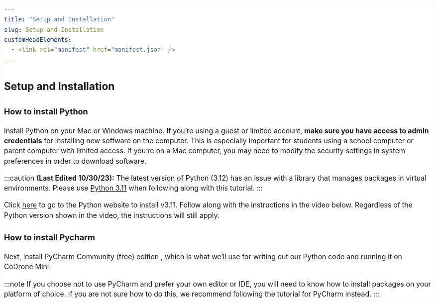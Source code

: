 ```yaml
---
title: "Setup and Installation"
slug: Setup-and-Installation
customHeadElements:
  - <link rel="manifest" href="manifest.json" />
---
```


## Setup and Installation

### How to install Python

Install Python on your Mac or Windows machine. If you’re using a guest or limited account, **make sure you have access to admin credentials** for installing new software on the computer. This is especially important for students using a school computer or parent computer with limited access. If you’re on a Mac computer, you may need to modify the security settings in system preferences in order to download software.

:::caution
**(Last Edited 10/30/23):** The latest version of Python (3.12) has an issue with a library that manages packages in virtual environments. Please use [Python 3.11](https://www.python.org/downloads/release/python-3116/) when following along with this tutorial.
:::

Click [here](https://www.python.org/downloads/release/python-3116/) to go to the Python website to install v3.11. Follow along with the instructions in the video below. Regardless of the Python version shown in the video, the instructions will still apply.

<div className="youtube_video">

  <iframe width="560" height="315" src="https://www.youtube.com/embed/55vxDds3uIY?si=DK5OM6QMpTYH68R9" title="YouTube video player" frameBorder="0" allow="accelerometer; autoplay; clipboard-write; encrypted-media; gyroscope; picture-in-picture; web-share" allowFullScreen></iframe>

</div>

<div className="youtube_video">

  <iframe width="560" height="315" src="https://www.youtube.com/embed/DXDzuI6DMsA?si=pQ9iObTkPd9YTIt8" title="YouTube video player" frameBorder="0" allow="accelerometer; autoplay; clipboard-write; encrypted-media; gyroscope; picture-in-picture; web-share" allowFullScreen></iframe>

</div>

### How to install Pycharm

Next, install PyCharm Community (free) edition , which is what we’ll use for writing out our Python code and running it on CoDrone Mini.

:::note
If you choose not to use PyCharm and prefer your own editor or IDE, you will need to know how to install packages on your platform of choice. If you are not sure how to do this, we recommend following the tutorial for PyCharm instead.
:::
